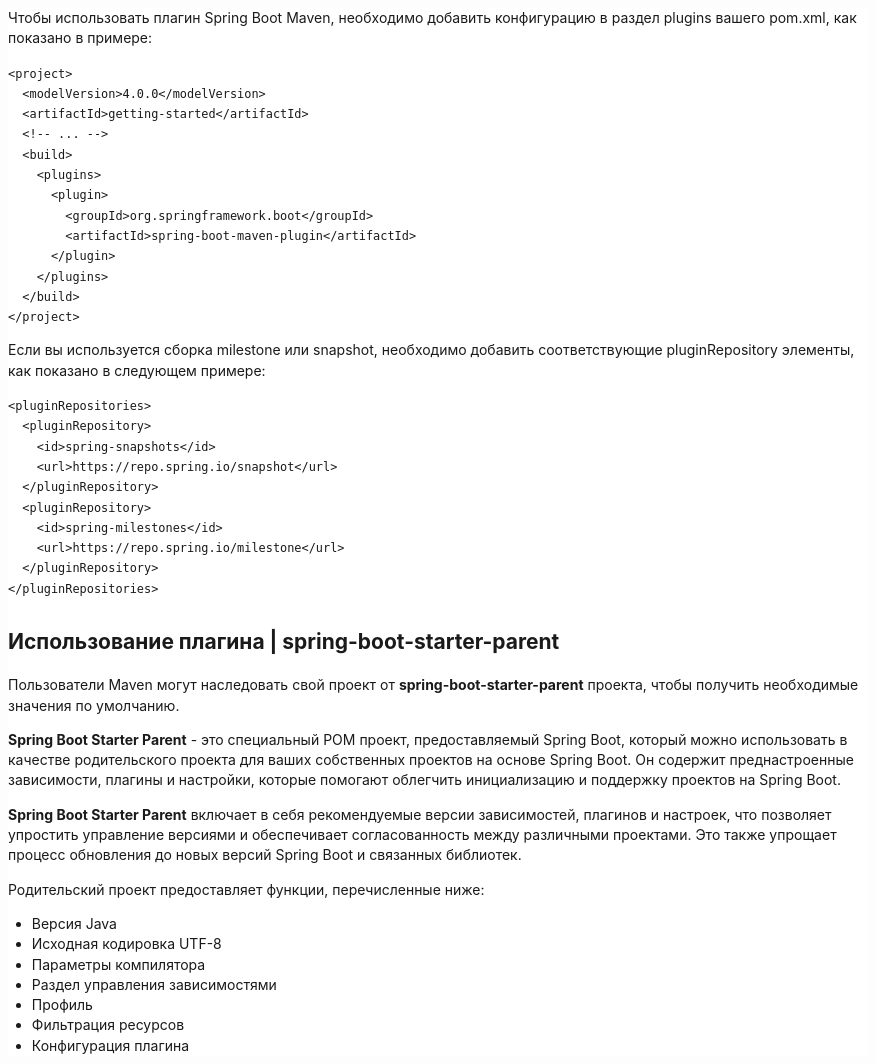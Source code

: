 Чтобы использовать плагин Spring Boot Maven, необходимо добавить конфигурацию в раздел plugins вашего pom.xml, как показано в примере:
```
<project>
  <modelVersion>4.0.0</modelVersion>
  <artifactId>getting-started</artifactId>
  <!-- ... -->
  <build>
    <plugins>
      <plugin>
        <groupId>org.springframework.boot</groupId>
        <artifactId>spring-boot-maven-plugin</artifactId>
      </plugin>
    </plugins>
  </build>
</project>
```

Если вы используется сборка milestone или snapshot, необходимо добавить соответствующие pluginRepository элементы,
как показано в следующем примере:
```
<pluginRepositories>
  <pluginRepository>
    <id>spring-snapshots</id>
    <url>https://repo.spring.io/snapshot</url>
  </pluginRepository>
  <pluginRepository>
    <id>spring-milestones</id>
    <url>https://repo.spring.io/milestone</url>
  </pluginRepository>
</pluginRepositories>
```

## Использование плагина | spring-boot-starter-parent

Пользователи Maven могут наследовать свой проект от **spring-boot-starter-parent** проекта, чтобы получить необходимые
значения по умолчанию.

**Spring Boot Starter Parent** - это специальный POM проект, предоставляемый Spring Boot, который можно использовать в качестве родительского проекта для ваших собственных проектов на основе Spring Boot. Он содержит преднастроенные зависимости, плагины и настройки, которые помогают облегчить инициализацию и поддержку проектов на Spring Boot.

**Spring Boot Starter Parent** включает в себя рекомендуемые версии зависимостей, плагинов и настроек, что позволяет упростить
управление версиями и обеспечивает согласованность между различными проектами. Это также упрощает процесс обновления до
новых версий Spring Boot и связанных библиотек.

Родительский проект предоставляет функции, перечисленные ниже:

- Версия Java
- Исходная кодировка UTF-8
- Параметры компилятора
- Раздел управления зависимостями
- Профиль
- Фильтрация ресурсов
- Конфигурация плагина

